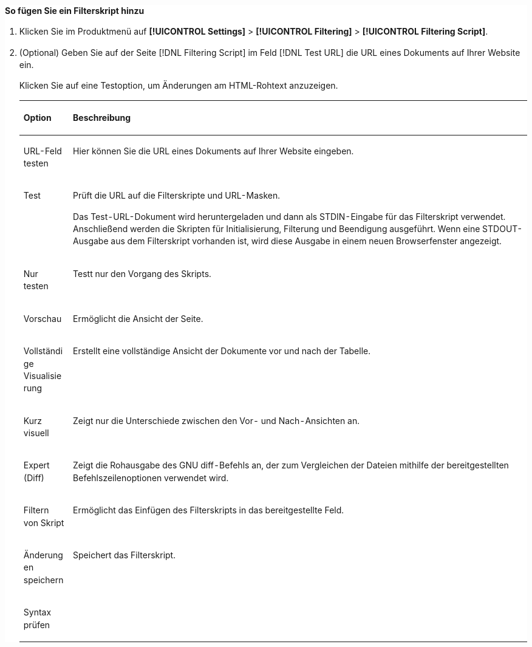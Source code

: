**So fügen Sie ein Filterskript hinzu**

1. Klicken Sie im Produktmenü auf **[!UICONTROL Settings]** > **[!UICONTROL Filtering]** > **[!UICONTROL Filtering Script]**.
1. (Optional) Geben Sie auf der Seite [!DNL Filtering Script] im Feld [!DNL Test URL] die URL eines Dokuments auf Ihrer Website ein.

   Klicken Sie auf eine Testoption, um Änderungen am HTML-Rohtext anzuzeigen.

   <table> 
    <thead> 
      <tr> 
      <th colname="col1" class="entry"> <p>Option </p> </th> 
      <th colname="col2" class="entry"> <p>Beschreibung </p> </th> 
      </tr> 
    </thead>
    <tbody> 
      <tr> 
      <td colname="col1"> <p>URL-Feld testen </p> </td> 
      <td colname="col2"> <p>Hier können Sie die URL eines Dokuments auf Ihrer Website eingeben. </p> </td> 
      </tr> 
      <tr> 
      <td colname="col1"> <p>Test </p> </td> 
      <td colname="col2"> <p>Prüft die URL auf die Filterskripte und URL-Masken. </p> <p>Das Test-URL-Dokument wird heruntergeladen und dann als STDIN-Eingabe für das Filterskript verwendet. Anschließend werden die Skripten für Initialisierung, Filterung und Beendigung ausgeführt. Wenn eine STDOUT-Ausgabe aus dem Filterskript vorhanden ist, wird diese Ausgabe in einem neuen Browserfenster angezeigt. </p> </td> 
      </tr> 
      <tr> 
      <td colname="col1"> <p>Nur testen </p> </td> 
      <td colname="col2"> <p>Testt nur den Vorgang des Skripts. </p> </td> 
      </tr> 
      <tr> 
      <td colname="col1"> <p>Vorschau </p> </td> 
      <td colname="col2"> <p>Ermöglicht die Ansicht der Seite. </p> </td> 
      </tr> 
      <tr> 
      <td colname="col1"> <p>Vollständige Visualisierung </p> </td> 
      <td colname="col2"> <p>Erstellt eine vollständige Ansicht der Dokumente vor und nach der Tabelle. </p> </td> 
      </tr> 
      <tr> 
      <td colname="col1"> <p>Kurz visuell </p> </td> 
      <td colname="col2"> <p>Zeigt nur die Unterschiede zwischen den Vor- und Nach-Ansichten an. </p> </td> 
      </tr> 
      <tr> 
      <td colname="col1"> <p>Expert (Diff) </p> </td> 
      <td colname="col2"> <p>Zeigt die Rohausgabe des GNU diff-Befehls an, der zum Vergleichen der Dateien mithilfe der bereitgestellten Befehlszeilenoptionen verwendet wird. </p> </td> 
      </tr> 
      <tr> 
      <td colname="col1"> <p>Filtern von Skript </p> </td> 
      <td colname="col2"> <p>Ermöglicht das Einfügen des Filterskripts in das bereitgestellte Feld. </p> </td> 
      </tr> 
      <tr> 
      <td colname="col1"> <p>Änderungen speichern </p> </td> 
      <td colname="col2"> <p>Speichert das Filterskript. </p> </td> 
      </tr> 
      <tr> 
      <td colname="col1"> <p>Syntax prüfen </p> </td> 